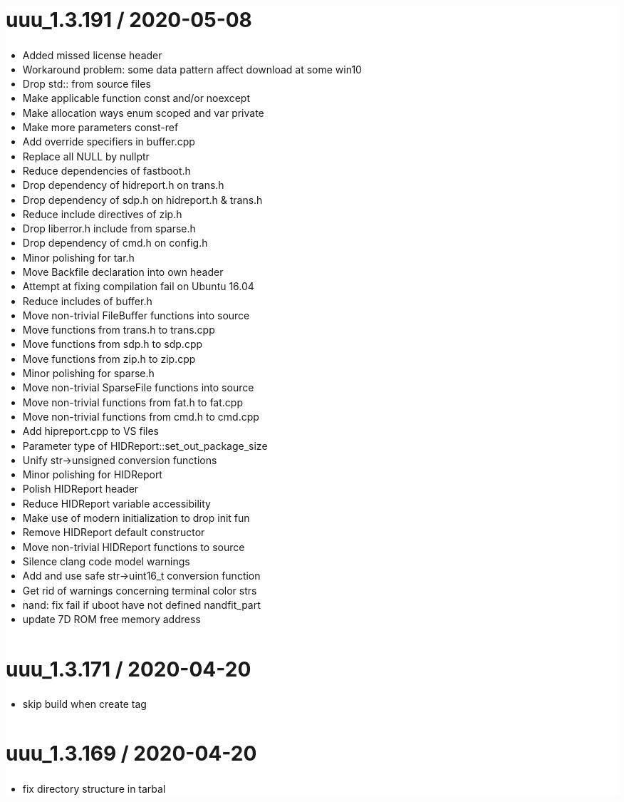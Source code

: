uuu_1.3.191 / 2020-05-08
========================

  * Added missed license header
  * Workaround problem: some data pattern affect download at some win10
  * Drop std:: from source files
  * Make applicable function const and/or noexcept
  * Make allocation ways enum scoped and var private
  * Make more parameters const-ref
  * Add override specifiers in buffer.cpp
  * Replace all NULL by nullptr
  * Reduce dependencies of fastboot.h
  * Drop dependency of hidreport.h on trans.h
  * Drop dependency of sdp.h on hidreport.h & trans.h
  * Reduce include directives of zip.h
  * Drop liberror.h include from sparse.h
  * Drop dependency of cmd.h on config.h
  * Minor polishing for tar.h
  * Move Backfile declaration into own header
  * Attempt at fixing compilation fail on Ubuntu 16.04
  * Reduce includes of buffer.h
  * Move non-trivial FileBuffer functions into source
  * Move functions from trans.h to trans.cpp
  * Move functions from sdp.h to sdp.cpp
  * Move functions from zip.h to zip.cpp
  * Minor polishing for sparse.h
  * Move non-trivial SparseFile functions into source
  * Move non-trivial functions from fat.h to fat.cpp
  * Move non-trivial functions from cmd.h to cmd.cpp
  * Add hipreport.cpp to VS files
  * Parameter type of HIDReport::set_out_package_size
  * Unify str->unsigned conversion functions
  * Minor polishing for HIDReport
  * Polish HIDReport header
  * Reduce HIDReport variable accessibility
  * Make use of modern initialization to drop init fun
  * Remove HIDReport default constructor
  * Move non-trivial HIDReport functions to source
  * Silence clang code model warnings
  * Add and use safe str->uint16_t conversion function
  * Get rid of warnings concerning terminal color strs
  * nand:  fix fail if uboot have not defined nandfit_part
  * update 7D ROM free memory address

uuu_1.3.171 / 2020-04-20
========================

  * skip build when create tag

uuu_1.3.169 / 2020-04-20
========================

  * fix directory structure in tarbal

